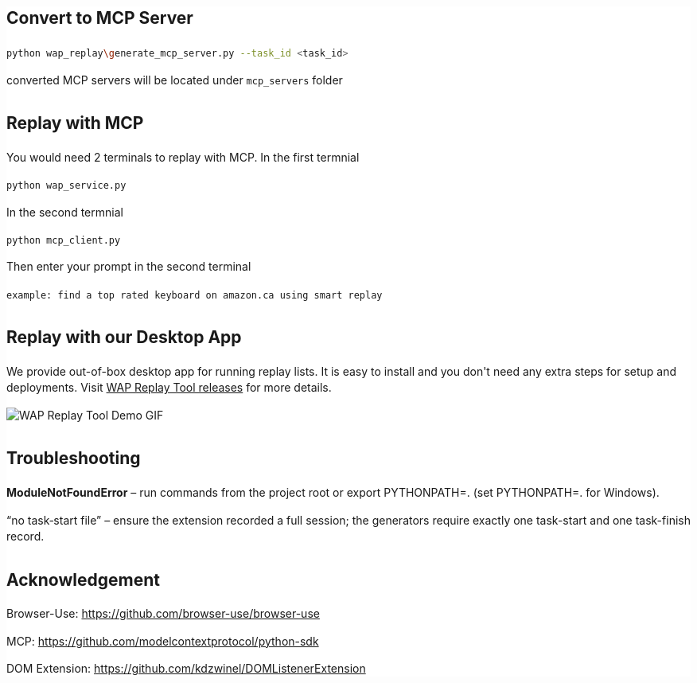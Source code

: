 ## Convert to MCP Server

```bash
python wap_replay\generate_mcp_server.py --task_id <task_id>
```

converted MCP servers will be located under ``` mcp_servers ``` folder

## Replay with MCP

You would need 2 terminals to replay with MCP. In the first termnial
```bash
python wap_service.py
```

In the second termnial
```bash
python mcp_client.py
```

Then enter your prompt in the second terminal

```bash
example: find a top rated keyboard on amazon.ca using smart replay
```

## Replay with our Desktop App

We provide out-of-box desktop app for running replay lists. It is easy to install and you don't need any extra steps for setup and deployments. Visit [WAP Replay Tool releases](https://github.com/OTA-Tech-AI/web-agent-protocol/releases) for more details.

<img src="assets/wap_replay_tool_demo.gif" alt="WAP Replay Tool Demo GIF" width="500"/>


## Troubleshooting

**ModuleNotFoundError** – run commands from the project root or export PYTHONPATH=. (set PYTHONPATH=. for Windows).

“no task‑start file” – ensure the extension recorded a full session;
the generators require exactly one task-start and one task-finish record.

## Acknowledgement

Browser-Use: https://github.com/browser-use/browser-use

MCP: https://github.com/modelcontextprotocol/python-sdk

DOM Extension: https://github.com/kdzwinel/DOMListenerExtension

